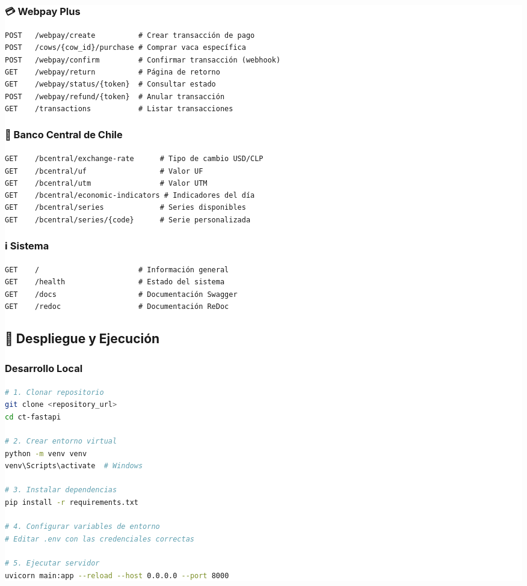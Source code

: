 ### 💳 Webpay Plus
```http
POST   /webpay/create          # Crear transacción de pago
POST   /cows/{cow_id}/purchase # Comprar vaca específica
POST   /webpay/confirm         # Confirmar transacción (webhook)
GET    /webpay/return          # Página de retorno
GET    /webpay/status/{token}  # Consultar estado
POST   /webpay/refund/{token}  # Anular transacción
GET    /transactions           # Listar transacciones
```

### 🏦 Banco Central de Chile
```http
GET    /bcentral/exchange-rate      # Tipo de cambio USD/CLP
GET    /bcentral/uf                 # Valor UF
GET    /bcentral/utm                # Valor UTM
GET    /bcentral/economic-indicators # Indicadores del día
GET    /bcentral/series             # Series disponibles
GET    /bcentral/series/{code}      # Serie personalizada
```

### ℹ️ Sistema
```http
GET    /                       # Información general
GET    /health                 # Estado del sistema
GET    /docs                   # Documentación Swagger
GET    /redoc                  # Documentación ReDoc
```

## 🚀 Despliegue y Ejecución

### Desarrollo Local
```bash
# 1. Clonar repositorio
git clone <repository_url>
cd ct-fastapi

# 2. Crear entorno virtual
python -m venv venv
venv\Scripts\activate  # Windows

# 3. Instalar dependencias
pip install -r requirements.txt

# 4. Configurar variables de entorno
# Editar .env con las credenciales correctas

# 5. Ejecutar servidor
uvicorn main:app --reload --host 0.0.0.0 --port 8000
```
